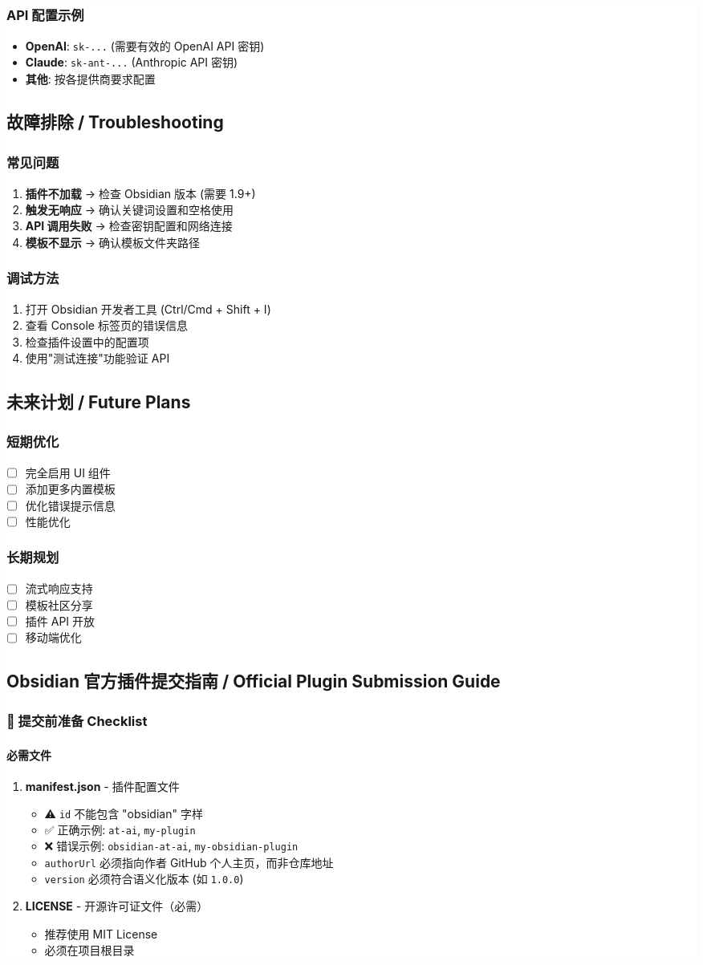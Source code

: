 ### API 配置示例
- **OpenAI**: `sk-...` (需要有效的 OpenAI API 密钥)
- **Claude**: `sk-ant-...` (Anthropic API 密钥)
- **其他**: 按各提供商要求配置

## 故障排除 / Troubleshooting

### 常见问题
1. **插件不加载** → 检查 Obsidian 版本 (需要 1.9+)
2. **触发无响应** → 确认关键词设置和空格使用
3. **API 调用失败** → 检查密钥配置和网络连接
4. **模板不显示** → 确认模板文件夹路径

### 调试方法
1. 打开 Obsidian 开发者工具 (Ctrl/Cmd + Shift + I)
2. 查看 Console 标签页的错误信息
3. 检查插件设置中的配置项
4. 使用"测试连接"功能验证 API

## 未来计划 / Future Plans

### 短期优化
- [ ] 完全启用 UI 组件
- [ ] 添加更多内置模板
- [ ] 优化错误提示信息
- [ ] 性能优化

### 长期规划
- [ ] 流式响应支持
- [ ] 模板社区分享
- [ ] 插件 API 开放
- [ ] 移动端优化

## Obsidian 官方插件提交指南 / Official Plugin Submission Guide

### 📝 提交前准备 Checklist

#### 必需文件
1. **manifest.json** - 插件配置文件
   - ⚠️ `id` 不能包含 "obsidian" 字样
   - ✅ 正确示例: `at-ai`, `my-plugin`
   - ❌ 错误示例: `obsidian-at-ai`, `my-obsidian-plugin`
   - `authorUrl` 必须指向作者 GitHub 个人主页，而非仓库地址
   - `version` 必须符合语义化版本 (如 `1.0.0`)

2. **LICENSE** - 开源许可证文件（必需）
   - 推荐使用 MIT License
   - 必须在项目根目录
